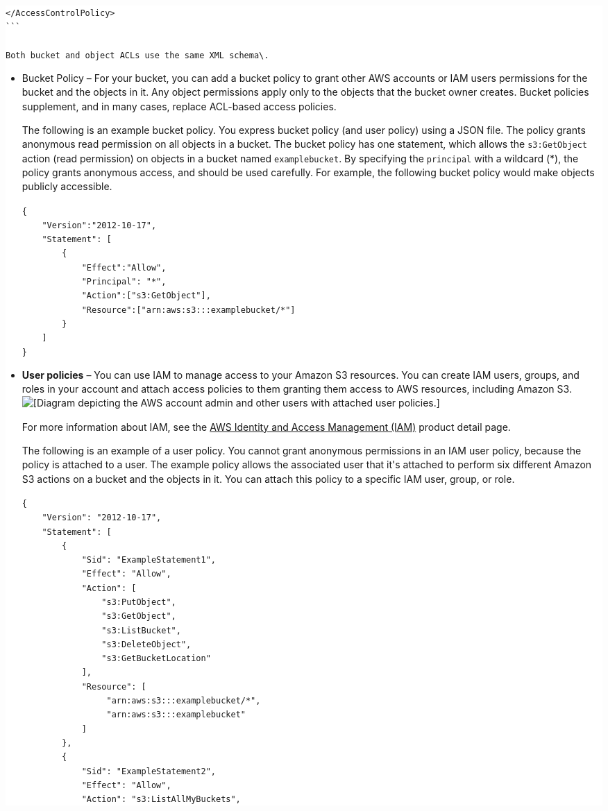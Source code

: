     </AccessControlPolicy>
    ```

    Both bucket and object ACLs use the same XML schema\.

  + Bucket Policy – For your bucket, you can add a bucket policy to grant other AWS accounts or IAM users permissions for the bucket and the objects in it\. Any object permissions apply only to the objects that the bucket owner creates\. Bucket policies supplement, and in many cases, replace ACL\-based access policies\.

    The following is an example bucket policy\. You express bucket policy \(and user policy\) using a JSON file\. The policy grants anonymous read permission on all objects in a bucket\. The bucket policy has one statement, which allows the `s3:GetObject` action \(read permission\) on objects in a bucket named `examplebucket`\. By specifying the `principal` with a wildcard \(\*\), the policy grants anonymous access, and should be used carefully. For example, the following bucket policy would make objects publicly accessible\.

    ```
    {
        "Version":"2012-10-17",
        "Statement": [
            {
                "Effect":"Allow",
                "Principal": "*",
                "Action":["s3:GetObject"],
                "Resource":["arn:aws:s3:::examplebucket/*"]
            }
        ]
    }
    ```
+ **User policies** – You can use IAM to manage access to your Amazon S3 resources\. You can create IAM users, groups, and roles in your account and attach access policies to them granting them access to AWS resources, including Amazon S3\.   
![\[Diagram depicting the AWS account admin and other users with attached user policies.\]](http://docs.aws.amazon.com/AmazonS3/latest/dev/images/user-policy.png)

  For more information about IAM, see the [AWS Identity and Access Management \(IAM\)](https://aws.amazon.com/iam/) product detail page\. 

  The following is an example of a user policy\. You cannot grant anonymous permissions in an IAM user policy, because the policy is attached to a user\. The example policy allows the associated user that it's attached to perform six different Amazon S3 actions on a bucket and the objects in it\. You can attach this policy to a specific IAM user, group, or role\.

  ```
  {
      "Version": "2012-10-17",
      "Statement": [
          {
              "Sid": "ExampleStatement1",
              "Effect": "Allow",
              "Action": [
                  "s3:PutObject",
                  "s3:GetObject",
                  "s3:ListBucket",
                  "s3:DeleteObject",
                  "s3:GetBucketLocation"
              ],
              "Resource": [
                   "arn:aws:s3:::examplebucket/*",
                   "arn:aws:s3:::examplebucket"
              ]
          },
          {
              "Sid": "ExampleStatement2",
              "Effect": "Allow",
              "Action": "s3:ListAllMyBuckets",
  ```